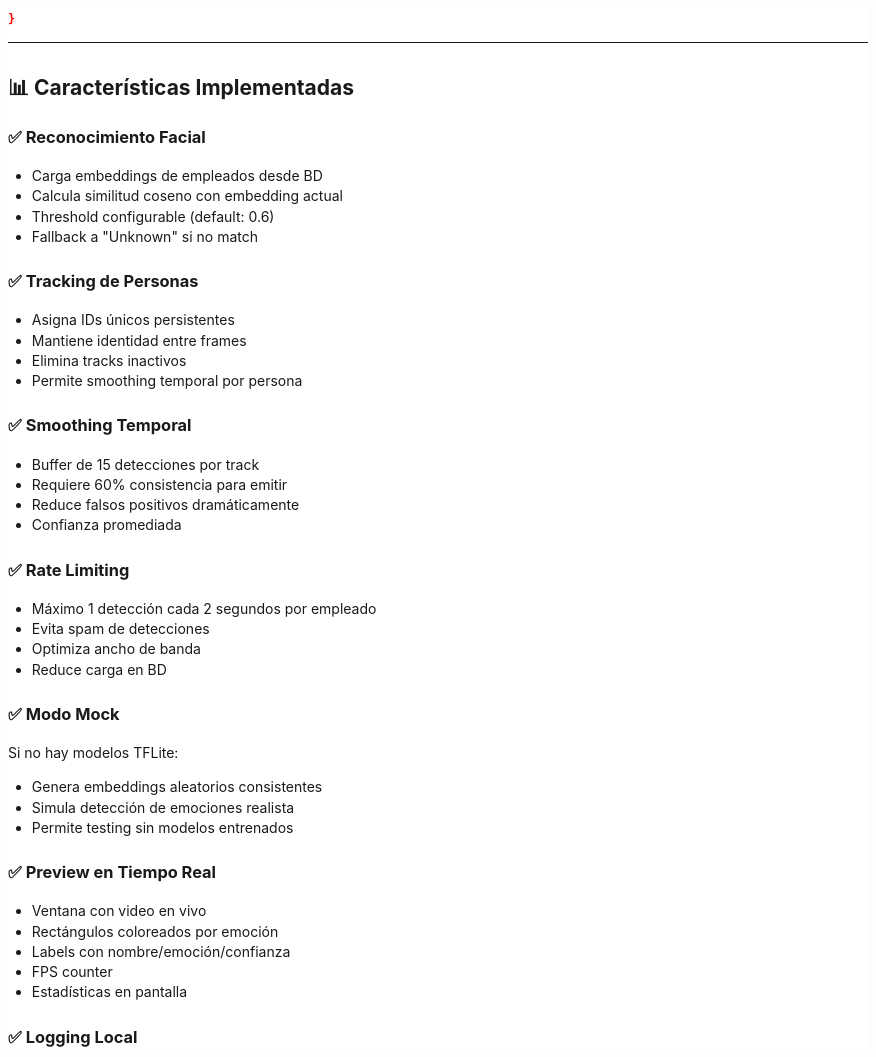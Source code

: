 ```json
}
```

---

## 📊 Características Implementadas

### ✅ Reconocimiento Facial

- Carga embeddings de empleados desde BD
- Calcula similitud coseno con embedding actual
- Threshold configurable (default: 0.6)
- Fallback a "Unknown" si no match

### ✅ Tracking de Personas

- Asigna IDs únicos persistentes
- Mantiene identidad entre frames
- Elimina tracks inactivos
- Permite smoothing temporal por persona

### ✅ Smoothing Temporal

- Buffer de 15 detecciones por track
- Requiere 60% consistencia para emitir
- Reduce falsos positivos dramáticamente
- Confianza promediada

### ✅ Rate Limiting

- Máximo 1 detección cada 2 segundos por empleado
- Evita spam de detecciones
- Optimiza ancho de banda
- Reduce carga en BD

### ✅ Modo Mock

Si no hay modelos TFLite:
- Genera embeddings aleatorios consistentes
- Simula detección de emociones realista
- Permite testing sin modelos entrenados

### ✅ Preview en Tiempo Real

- Ventana con video en vivo
- Rectángulos coloreados por emoción
- Labels con nombre/emoción/confianza
- FPS counter
- Estadísticas en pantalla

### ✅ Logging Local
